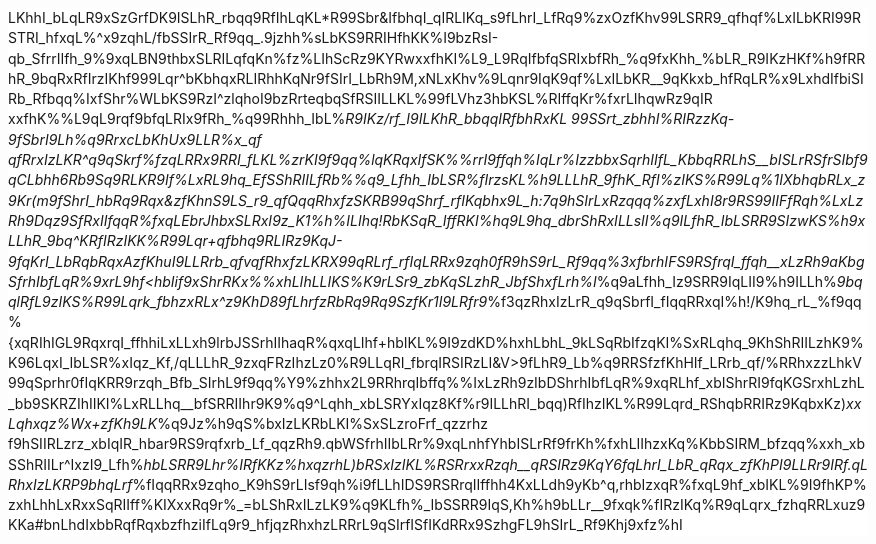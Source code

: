 LKhhI_bLqLR9xSzGrfDK9ISLhR_rbqq9RfIhLqKL*R99Sbr&IfbhqI_qIRLIKq_s9fLhrI_LfRq9%zxOzfKhv99LSRR9_qfhqf%LxILbKRI99RSTRI_hfxqL%^x9zqhL/fbSSIrR_Rf9qq_.9jzhh%sLbKS9RRIHfhKK%I9bzRsI-qb_SfrrIIfh_9%9xqLBN9thbxSLRILqfqKn%fz%LIhScRz9KYRwxxfhKI%L9_L9RqIfbfqSRIxbfRh_%q9fxKhh_%bLR_R9IKzHKf%h9fRRhR_9bqRxRfIrzIKhf999Lqr^bKbhqxRLIRhhKqNr9fSIrI_LbRh9M,xNLxKhv%9Lqnr9IqK9qf%LxILbKR__9qKkxb_hfRqLR%x9LxhdIfbiSIRb_Rfbqq%IxfShr%WLbKS9RzI^zlqhoI9bzRrteqbqSfRSIILLKL%99fLVhz3hbKSL%RIffqKr%fxrLIhqwRz9qIR xxfhK%%L9qL9rqf9bfqLRIx9fRh_%q99Rhhh_IbL%_R9IKz/rf_I9ILKhR_bbqqIRfbhRxKL _99SSrt_zbhhI%RIRzzKq-_9fSbrI9Lh%q9RrxcLbKhUx9LLR%x_qf qfRrxIzLKR^q9qSkrf_%fzqLRRx9RRI_fLKL%zrKI9f9qq%lqKRqxIfSK_%%rrI9ffqh%IqLr%IzzbbxSqrhIIfL_KbbqRRLhS__bISLrRSfrSIbf9qCLbhh6Rb9Sq9RLKR9If%LxRL9hq_EfSShRIILfRb%%q9_Lfhh_IbLSR%fIrzsKL%h9LLLhR_9fhK_RfI%zIKS%R99Lq%1IXbhqbRLx_z9Kr(m9fShrI_hbRq9Rqx&zfKhnS9LS_r9_qfQqqRhxfzSKRB99qShrf_rfIKqbhx9L_h:7q9hSIrLxRzqqq%zxfLxhI8r9RS99IIFfRqh%LxLzRh9Dqz9SfRxIIfqqR%fxqLEbrJhbxSLRxI9z_K1%h%ILIhq!RbKSqR_IffRKI%hq9L9hq_dbrShRxILLsII%q9ILfhR_IbLSRR9SIzwKS%h9xLLhR_9bq^KRfIRzIKK%R99Lqr+qfbhq9RLIRz9KqJ-9fqKrI_LbRqbRqxAzfKhuI9LLRrb_qfvqfRhxfzLKRX99qRLrf_rfIqLRRx9zqh0fR9hS9rL_Rf9qq%3xfbrhIFS9RSfrqI_ffqh__xLzRh9aKbgSfrhIbfLqR%9xrL9hf<hbIif9xShrRKx%%xhLIhLLIKS%K9rLSr9_zbKqSLzhR_JbfShxfLrh%I_%q9aLfhh_Iz9SRR9IqLII9%h9ILLh%_9bqqlRfL9zIKS%R99Lqrk_fbhzxRLx^z9KhD89fLhrfzRbRq9Rq9SzfKr1I9LRfr9_%f3qzRhxIzLrR_q9qSbrfI_fIqqRRxqI%h!/K9hq_rL_%f9qq%{xqRIhIGL9RqxrqI_ffhhiLxLLxh9lrbJSSrhIIhaqR%qxqLIhf+hbIKL%9I9zdKD%hxhLbhL_9kLSqRbIfzqKI%SxRLqhq_9KhShRIILzhK9%K96LqxI_IbLSR%xIqz_Kf,/qLLLhR_9zxqFRzIhzLz0%R9LLqRI_fbrqIRSIRzLI&V>9fLhR9_Lb%q9RRSfzfKhHIf_LRrb_qf/%RRhxzzLhkV99qSprhr0fIqKRR9rzqh_Bfb_SIrhL9f9qq%Y9%zhhx2L9RRhrqIbffq%%IxLzRh9zIbDShrhIbfLqR%9xqRLhf_xbIShrRI9fqKGSrxhLzhL_bb9SKRZIhIIKI%LxRLLhq__bfSRRIIhr9K9%q9^Lqhh_xbLSRYxIqz8Kf%r9ILLhRI_bqq)RfIhzIKL%R99Lqrd_RShqbRRIRz9KqbxKz)_xxLqhxqz%Wx+zfKh9LK_%q9Jz%h9qS%bxIzLKRbLKI%SxSLzroFrf_qzzrhz f9hSIIRLzrz_xbIqIR_hbar9RS9rqfxrb_Lf_qqzRh9.qbWSfrhIIbLRr%9xqLnhfYhbISLrRf9frKh%fxhLIIhzxKq%KbbSIRM_bfzqq%xxh_xbSShRIILr^IxzI9_Lfh%_hbLSRR9Lhr%IRfKKz%hxqzrhL)bRSxIzIKL%RSRrxxRzqh__qRSIRz9KqY6fqLhrI_LbR_qRqx_zfKhPI9LLRr9IRf.qLRhxIzLKRP9bhqLrf_%fIqqRRx9zqho_K9hS9rLIsf9qh%i9fLLhIDS9RSRrqIIffhh4KxLLdh9yKb^q,rhbIzxqR%fxqL9hf_xbIKL%9I9fhKP%zxhLhhLxRxxSqRIIff%KIXxxRq9r%_=bLShRxILzLK9%q9KLfh%_IbSSRR9IqS,Kh%h9bLLr__9fxqk%fIRzIKq%R9qLqrx_fzhqRRLxuz9KKa#bnLhdIxbbRqfRqxbzfhziIfLq9r9_hfjqzRhxhzLRRrL9qSIrfISfIKdRRx9SzhgFL9hSIrL_Rf9Khj9xfz%hI